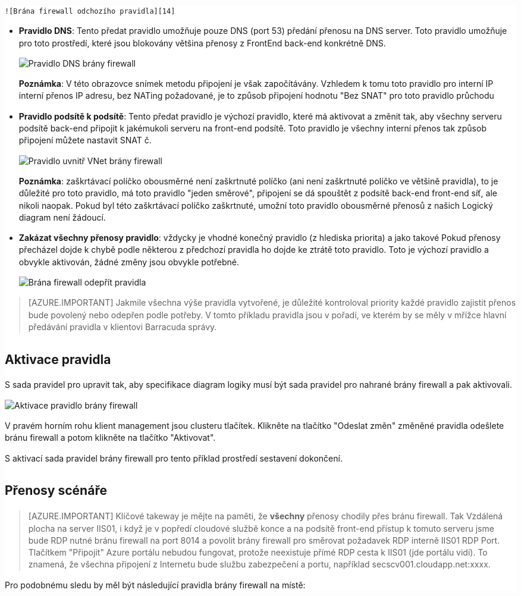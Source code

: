     ![Brána firewall odchozího pravidla][14]

- **Pravidlo DNS**: Tento předat pravidlo umožňuje pouze DNS (port 53) předání přenosu na DNS server. Toto pravidlo umožňuje pro toto prostředí, které jsou blokovány většina přenosy z FrontEnd back-end konkrétně DNS.

    ![Pravidlo DNS brány firewall][15]

    **Poznámka**: V této obrazovce snímek metodu připojení je však započítávány. Vzhledem k tomu toto pravidlo pro interní IP interní přenos IP adresu, bez NATing požadované, je to způsob připojení hodnotu "Bez SNAT" pro toto pravidlo průchodu

- **Pravidlo podsítě k podsítě**: Tento předat pravidlo je výchozí pravidlo, které má aktivovat a změnit tak, aby všechny serveru podsítě back-end připojit k jakémukoli serveru na front-end podsítě. Toto pravidlo je všechny interní přenos tak způsob připojení můžete nastavit SNAT č.

    ![Pravidlo uvnitř VNet brány firewall][16]

    **Poznámka**: zaškrtávací políčko obousměrné není zaškrtnuté políčko (ani není zaškrtnuté políčko ve většině pravidla), to je důležité pro toto pravidlo, má toto pravidlo "jeden směrové", připojení se dá spouštět z podsítě back-end front-end síť, ale nikoli naopak. Pokud byl této zaškrtávací políčko zaškrtnuté, umožní toto pravidlo obousměrné přenosů z našich Logický diagram není žádoucí.

- **Zakázat všechny přenosy pravidlo**: vždycky je vhodné konečný pravidlo (z hlediska priorita) a jako takové Pokud přenosy přecházel dojde k chybě podle některou z předchozí pravidla ho dojde ke ztrátě toto pravidlo. Toto je výchozí pravidlo a obvykle aktivován, žádné změny jsou obvykle potřebné. 

    ![Brána firewall odepřít pravidla][17]

>[AZURE.IMPORTANT] Jakmile všechna výše pravidla vytvořené, je důležité kontroloval priority každé pravidlo zajistit přenos bude povolený nebo odepřen podle potřeby. V tomto příkladu pravidla jsou v pořadí, ve kterém by se měly v mřížce hlavní předávání pravidla v klientovi Barracuda správy.

## <a name="rule-activation"></a>Aktivace pravidla
S sada pravidel pro upravit tak, aby specifikace diagram logiky musí být sada pravidel pro nahrané brány firewall a pak aktivovali.

![Aktivace pravidlo brány firewall][18]
 
V pravém horním rohu klient management jsou clusteru tlačítek. Klikněte na tlačítko "Odeslat změn" změněné pravidla odešlete bránu firewall a potom klikněte na tlačítko "Aktivovat".
 
S aktivací sada pravidel brány firewall pro tento příklad prostředí sestavení dokončení.

## <a name="traffic-scenarios"></a>Přenosy scénáře
>[AZURE.IMPORTANT] Klíčové takeway je mějte na paměti, že **všechny** přenosy chodily přes bránu firewall. Tak Vzdálená plocha na server IIS01, i když je v popředí cloudové službě konce a na podsítě front-end přístup k tomuto serveru jsme bude RDP nutné bránu firewall na port 8014 a povolit brány firewall pro směrovat požadavek RDP interně IIS01 RDP Port. Tlačítkem "Připojit" Azure portálu nebudou fungovat, protože neexistuje přímé RDP cesta k IIS01 (jde portálu vidí). To znamená, že všechna připojení z Internetu bude službu zabezpečení a portu, například secscv001.cloudapp.net:xxxx.

Pro podobnému sledu by měl být následující pravidla brány firewall na místě:


[1]: ./media/virtual-networks-dmz-nsg-fw-udr-asm/example3design.png "Obousměrné DMZ s NVA, NSG a UDR"
[2]: ./media/virtual-networks-dmz-nsg-fw-udr-asm/example3firewalllogical.png "Zobrazení Logická pravidel brány Firewall"
[3]: ./media/virtual-networks-dmz-nsg-fw-udr-asm/createnetworkobjectfrontend.png "Vytvoření objektu FrontEnd sítě"
[4]: ./media/virtual-networks-dmz-nsg-fw-udr-asm/createnetworkobjectdns.png "Vytvoření objektu serveru DNS"
[5]: ./media/virtual-networks-dmz-nsg-fw-udr-asm/createnetworkobjectrdpa.png "Kopie výchozí RDP pravidlo"
[6]: ./media/virtual-networks-dmz-nsg-fw-udr-asm/createnetworkobjectrdpb.png "AppVM01 pravidla"
[7]: ./media/virtual-networks-dmz-nsg-fw-udr-asm/iconapplicationredirect.png "Ikona aplikace přesměrování"
[8]: ./media/virtual-networks-dmz-nsg-fw-udr-asm/icondestinationnat.png "Ikona překladu síťových adres cíl"
[9]: ./media/virtual-networks-dmz-nsg-fw-udr-asm/iconpass.png "Ikona průchodu"
[10]: ./media/virtual-networks-dmz-nsg-fw-udr-asm/rulefirewall.png "Správa pravidlo brány firewall"
[11]: ./media/virtual-networks-dmz-nsg-fw-udr-asm/rulerdp.png "Pravidlo RDP brány firewall"
[12]: ./media/virtual-networks-dmz-nsg-fw-udr-asm/ruleweb.png "Pravidla Web brány firewall"
[13]: ./media/virtual-networks-dmz-nsg-fw-udr-asm/ruleappvm01.png "Pravidlo AppVM01 brány firewall"
[14]: ./media/virtual-networks-dmz-nsg-fw-udr-asm/ruleoutbound.png "Brána firewall odchozího pravidla"
[15]: ./media/virtual-networks-dmz-nsg-fw-udr-asm/ruledns.png "Pravidlo DNS brány firewall"
[16]: ./media/virtual-networks-dmz-nsg-fw-udr-asm/ruleintravnet.png "Pravidlo uvnitř VNet brány firewall"
[17]: ./media/virtual-networks-dmz-nsg-fw-udr-asm/ruledeny.png "Brána firewall odepřít pravidla"
[18]: ./media/virtual-networks-dmz-nsg-fw-udr-asm/firewallruleactivate.png "Aktivace pravidlo brány firewall"
[HOME]: ../best-practices-network-security.md
[SampleApp]: ./virtual-networks-sample-app.md